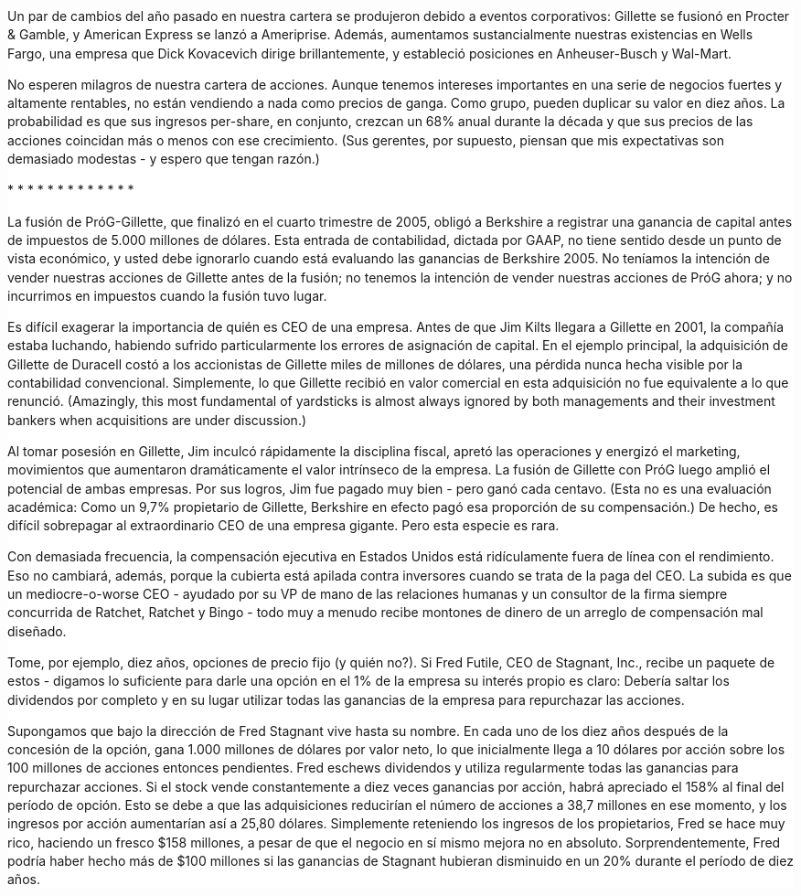 
Un par de cambios del año pasado en nuestra cartera se produjeron debido a eventos corporativos: Gillette se fusionó en Procter &amp; Gamble, y American Express se lanzó a Ameriprise. Además, aumentamos sustancialmente nuestras existencias en Wells Fargo, una empresa que Dick Kovacevich dirige brillantemente, y estableció posiciones en Anheuser-Busch y Wal-Mart.


No esperen milagros de nuestra cartera de acciones. Aunque tenemos intereses importantes en una serie de negocios fuertes y altamente rentables, no están vendiendo a nada como precios de ganga. Como grupo, pueden duplicar su valor en diez años. La probabilidad es que sus ingresos per-share, en conjunto, crezcan un 68% anual durante la década y que sus precios de las acciones coincidan más o menos con ese crecimiento. (Sus gerentes, por supuesto, piensan que mis expectativas son demasiado modestas - y espero que tengan razón.)


\* \* \* \* \* \* \* \* \* \* \* \* \*


La fusión de PróG-Gillette, que finalizó en el cuarto trimestre de 2005, obligó a Berkshire a registrar una ganancia de capital antes de impuestos de 5.000 millones de dólares. Esta entrada de contabilidad, dictada por GAAP, no tiene sentido desde un punto de vista económico, y usted debe ignorarlo cuando está evaluando las ganancias de Berkshire 2005. No teníamos la intención de vender nuestras acciones de Gillette antes de la fusión; no tenemos la intención de vender nuestras acciones de PróG ahora; y no incurrimos en impuestos cuando la fusión tuvo lugar.


Es difícil exagerar la importancia de quién es CEO de una empresa. Antes de que Jim Kilts llegara a Gillette en 2001, la compañía estaba luchando, habiendo sufrido particularmente los errores de asignación de capital. En el ejemplo principal, la adquisición de Gillette de Duracell costó a los accionistas de Gillette miles de millones de dólares, una pérdida nunca hecha visible por la contabilidad convencional. Simplemente, lo que Gillette recibió en valor comercial en esta adquisición no fue equivalente a lo que renunció. (Amazingly, this most fundamental of yardsticks is almost always ignored by both managements and their investment bankers when acquisitions are under discussion.)



Al tomar posesión en Gillette, Jim inculcó rápidamente la disciplina fiscal, apretó las operaciones y energizó el marketing, movimientos que aumentaron dramáticamente el valor intrínseco de la empresa. La fusión de Gillette con PróG luego amplió el potencial de ambas empresas. Por sus logros, Jim fue pagado muy bien - pero ganó cada centavo. (Esta no es una evaluación académica: Como un 9,7% propietario de Gillette, Berkshire en efecto pagó esa proporción de su compensación.) De hecho, es difícil sobrepagar al extraordinario CEO de una empresa gigante. Pero esta especie es rara.


Con demasiada frecuencia, la compensación ejecutiva en Estados Unidos está ridículamente fuera de línea con el rendimiento. Eso no cambiará, además, porque la cubierta está apilada contra inversores cuando se trata de la paga del CEO. La subida es que un mediocre-o-worse CEO - ayudado por su VP de mano de las relaciones humanas y un consultor de la firma siempre concurrida de Ratchet, Ratchet y Bingo - todo muy a menudo recibe montones de dinero de un arreglo de compensación mal diseñado.


Tome, por ejemplo, diez años, opciones de precio fijo (y quién no?). Si Fred Futile, CEO de Stagnant, Inc., recibe un paquete de estos - digamos lo suficiente para darle una opción en el 1% de la empresa su interés propio es claro: Debería saltar los dividendos por completo y en su lugar utilizar todas las ganancias de la empresa para repurchazar las acciones.


Supongamos que bajo la dirección de Fred Stagnant vive hasta su nombre. En cada uno de los diez años después de la concesión de la opción, gana 1.000 millones de dólares por valor neto, lo que inicialmente llega a 10 dólares por acción sobre los 100 millones de acciones entonces pendientes. Fred eschews dividendos y utiliza regularmente todas las ganancias para repurchazar acciones. Si el stock vende constantemente a diez veces ganancias por acción, habrá apreciado el 158% al final del período de opción. Esto se debe a que las adquisiciones reducirían el número de acciones a 38,7 millones en ese momento, y los ingresos por acción aumentarían así a 25,80 dólares. Simplemente reteniendo los ingresos de los propietarios, Fred se hace muy rico, haciendo un fresco $158 millones, a pesar de que el negocio en sí mismo mejora no en absoluto. Sorprendentemente, Fred podría haber hecho más de $100 millones si las ganancias de Stagnant hubieran disminuido en un 20% durante el período de diez años.

